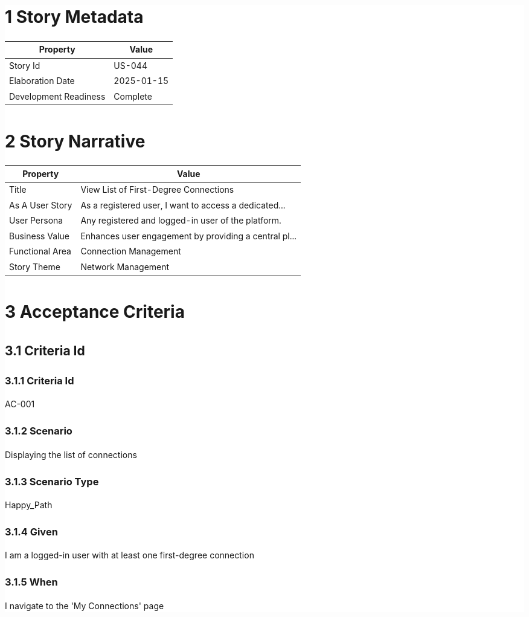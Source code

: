 # 1 Story Metadata

| Property | Value |
|----------|-------|
| Story Id | US-044 |
| Elaboration Date | 2025-01-15 |
| Development Readiness | Complete |

# 2 Story Narrative

| Property | Value |
|----------|-------|
| Title | View List of First-Degree Connections |
| As A User Story | As a registered user, I want to access a dedicated... |
| User Persona | Any registered and logged-in user of the platform. |
| Business Value | Enhances user engagement by providing a central pl... |
| Functional Area | Connection Management |
| Story Theme | Network Management |

# 3 Acceptance Criteria

## 3.1 Criteria Id

### 3.1.1 Criteria Id

AC-001

### 3.1.2 Scenario

Displaying the list of connections

### 3.1.3 Scenario Type

Happy_Path

### 3.1.4 Given

I am a logged-in user with at least one first-degree connection

### 3.1.5 When

I navigate to the 'My Connections' page
